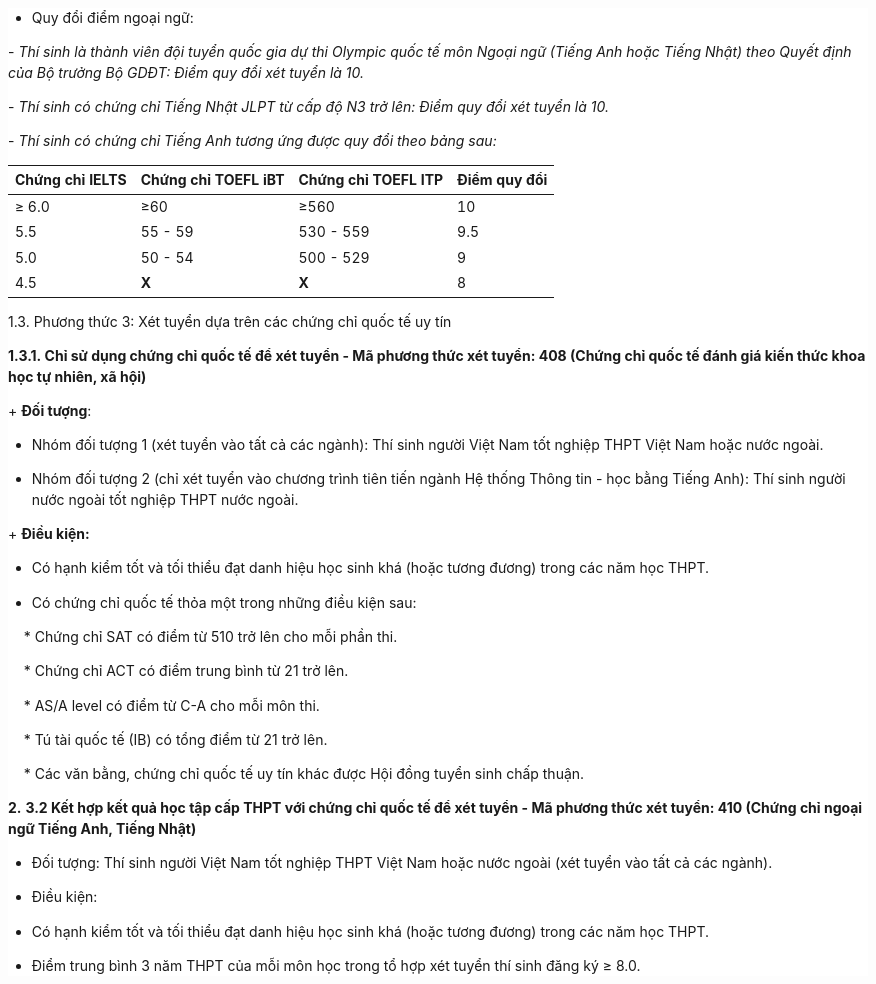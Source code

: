 + Quy đổi điểm ngoại ngữ:

- _Thí sinh là thành viên đội tuyển quốc gia dự thi Olympic quốc tế môn Ngoại ngữ (Tiếng Anh hoặc Tiếng Nhật) theo Quyết định của Bộ trưởng Bộ GDĐT: Điểm quy đổi xét tuyển là 10._

- _Thí sinh có chứng chỉ Tiếng Nhật JLPT từ cấp độ N3 trở lên: Điểm quy đổi xét tuyển là 10._

- _Thí sinh có chứng chỉ Tiếng Anh tương ứng được quy đổi theo bảng sau:_


| **Chứng chỉ IELTS** | **Chứng chỉ TOEFL iBT** | **Chứng chỉ TOEFL ITP** | **Điểm quy đổi** |
| ------------------- | ----------------------- | ----------------------- | ---------------- |
| ≥ 6.0               | ≥60                     | ≥560                    | 10               |
| 5.5                 | 55 - 59                 | 530 - 559               | 9.5              |
| 5.0                 | 50 - 54                 | 500 - 529               | 9                |
| 4.5                 | **X**                   | **X**                   | 8                |
1.3. Phương thức 3: Xét tuyển dựa trên các chứng chỉ quốc tế uy tín

**1.3.1. Chỉ sử dụng chứng chỉ quốc tế để xét tuyển - Mã phương thức xét tuyển: 408 (Chứng chỉ quốc tế đánh giá kiến thức khoa học tự nhiên, xã hội)**

+ **Đối tượng**:

- Nhóm đối tượng 1 (xét tuyển vào tất cả các ngành): Thí sinh người Việt Nam tốt nghiệp THPT Việt Nam hoặc nước ngoài.

- Nhóm đối tượng 2 (chỉ xét tuyển vào chương trình tiên tiến ngành Hệ thống Thông tin - học bằng Tiếng Anh): Thí sinh người nước ngoài tốt nghiệp THPT nước ngoài.

+ **Điều kiện:**

- Có hạnh kiểm tốt và tối thiểu đạt danh hiệu học sinh khá (hoặc tương đương) trong các năm học THPT.

- Có chứng chỉ quốc tế thỏa một trong những điều kiện sau:

    * Chứng chỉ SAT có điểm từ 510 trở lên cho mỗi phần thi.

    * Chứng chỉ ACT có điểm trung bình từ 21 trở lên.

    * AS/A level có điểm từ C-A cho mỗi môn thi.

    * Tú tài quốc tế (IB) có tổng điểm từ 21 trở lên.

    * Các văn bằng, chứng chỉ quốc tế uy tín khác được Hội đồng tuyển sinh chấp thuận.

**2.** **3.2 Kết hợp kết quả học tập cấp THPT với chứng chỉ quốc tế để xét tuyển - Mã phương thức xét tuyển: 410 (Chứng chỉ ngoại ngữ Tiếng Anh, Tiếng Nhật)**

+ Đối tượng: Thí sinh người Việt Nam tốt nghiệp THPT Việt Nam hoặc nước ngoài (xét tuyển vào tất cả các ngành).

+ Điều kiện:

- Có hạnh kiểm tốt và tối thiểu đạt danh hiệu học sinh khá (hoặc tương đương) trong các năm học THPT.

- Điểm trung bình 3 năm THPT của mỗi môn học trong tổ hợp xét tuyển thí sinh đăng ký ≥ 8.0.
